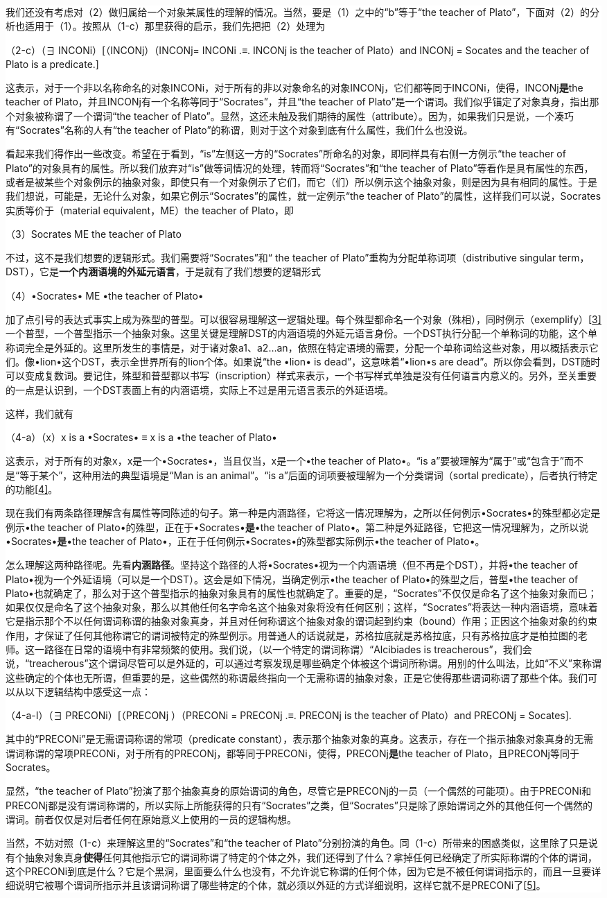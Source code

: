 我们还没有考虑对（2）做归属给一个对象某属性的理解的情况。当然，要是（1）之中的“b”等于“the teacher of Plato”，下面对（2）的分析也适用于（1）。按照从（1-c）那里获得的启示，我们先把把（2）处理为

（2-c）（∃ INCONi）[（INCONj）（INCONj= INCONi .≡. INCONj is the teacher of Plato）and INCONj = Socates and the teacher of Plato is a predicate.]

这表示，对于一个非以名称命名的对象INCONi，对于所有的非以对象命名的对象INCONj，它们都等同于INCONi，使得，INCONj**是**the teacher of Plato，并且INCONj有一个名称等同于“Socrates”，并且“the teacher of Plato”是一个谓词。我们似乎锚定了对象真身，指出那个对象被称谓了一个谓词“the teacher of Plato”。显然，这还未触及我们期待的属性（attribute）。因为，如果我们只是说，一个凑巧有“Socrates”名称的人有“the teacher of Plato”的称谓，则对于这个对象到底有什么属性，我们什么也没说。

看起来我们得作出一些改变。希望在于看到，“is”左侧这一方的“Socrates”所命名的对象，即同样具有右侧一方例示“the teacher of Plato”的对象具有的属性。所以我们放弃对“is”做等词情况的处理，转而将“Socrates”和“the teacher of Plato”等看作是具有属性的东西，或者是被某些个对象例示的抽象对象，即使只有一个对象例示了它们，而它（们）所以例示这个抽象对象，则是因为具有相同的属性。于是我们想说，可能是，无论什么对象，如果它例示“Socrates”的属性，就一定例示“the teacher of Plato”的属性，这样我们可以说，Socrates 实质等价于（material equivalent，ME）the teacher of Plato，即

（3）Socrates ME the teacher of Plato

不过，这不是我们想要的逻辑形式。我们需要将“Socrates”和“ the teacher of Plato”重构为分配单称词项（distributive singular term，DST），它是**一个内涵语境的外延元语言**，于是就有了我们想要的逻辑形式

（4）•Socrates• ME •the teacher of Plato•

加了点引号的表达式事实上成为殊型的普型。可以很容易理解这一逻辑处理。每个殊型都命名一个对象（殊相），同时例示（exemplify）[[3\]](#_ftn3)一个普型，一个普型指示一个抽象对象。这里关键是理解DST的内涵语境的外延元语言身份。一个DST执行分配一个单称词的功能，这个单称词完全是外延的。这里所发生的事情是，对于诸对象a1、a2…an，依照在特定语境的需要，分配一个单称词给这些对象，用以概括表示它们。像•lion•这个DST，表示全世界所有的lion个体。如果说“the •lion• is dead”，这意味着“•lion•s are dead”。所以你会看到，DST随时可以变成复数词。要记住，殊型和普型都以书写（inscription）样式来表示，一个书写样式单独是没有任何语言内意义的。另外，至关重要的一点是认识到，一个DST表面上有的内涵语境，实际上不过是用元语言表示的外延语境。

这样，我们就有

（4-a）（x）x is a •Socrates• ≡ x is a •the teacher of Plato•

这表示，对于所有的对象x，x是一个•Socrates•，当且仅当，x是一个•the teacher of Plato•。“is a”要被理解为“属于”或“包含于”而不是“等于某个”，这种用法的典型语境是“Man is an animal”。“is a”后面的词项要被理解为一个分类谓词（sortal predicate），后者执行特定的功能[[4\]](#_ftn4)。

现在我们有两条路径理解含有属性等同陈述的句子。第一种是内涵路径，它将这一情况理解为，之所以任何例示•Socrates•的殊型都必定是例示•the teacher of Plato•的殊型，正在于•Socrates•**是**•the teacher of Plato•。第二种是外延路径，它把这一情况理解为，之所以说•Socrates•**是**•the teacher of Plato•，正在于任何例示•Socrates•的殊型都实际例示•the teacher of Plato•。

怎么理解这两种路径呢。先看**内涵路径**。坚持这个路径的人将•Socrates•视为一个内涵语境（但不再是个DST），并将•the teacher of Plato•视为一个外延语境（可以是一个DST）。这会是如下情况，当确定例示•the teacher of Plato•的殊型之后，普型•the teacher of Plato•也就确定了，那么对于这个普型指示的抽象对象具有的属性也就确定了。重要的是，“Socrates”不仅仅是命名了这个抽象对象而已；如果仅仅是命名了这个抽象对象，那么以其他任何名字命名这个抽象对象将没有任何区别；这样，“Socrates”将表达一种内涵语境，意味着它是指示那个不以任何谓词称谓的抽象对象真身，并且对任何称谓这个抽象对象的谓词起到约束（bound）作用；正因这个抽象对象的约束作用，才保证了任何其他称谓它的谓词被特定的殊型例示。用普通人的话说就是，苏格拉底就是苏格拉底，只有苏格拉底才是柏拉图的老师。这一路径在日常的语境中有非常频繁的使用。我们说，（以一个特定的谓词称谓）“Alcibiades is treacherous”，我们会说，“treacherous”这个谓词尽管可以是外延的，可以通过考察发现是哪些确定个体被这个谓词所称谓。用别的什么叫法，比如“不义”来称谓这些确定的个体也无所谓，但重要的是，这些偶然的称谓最终指向一个无需称谓的抽象对象，正是它使得那些谓词称谓了那些个体。我们可以从以下逻辑结构中感受这一点：

（4-a-I）（∃ PRECONi）[（PRECONj ）（PRECONi = PRECONj .≡. PRECONj is the teacher of Plato）and PRECONj = Socates].

其中的“PRECONi”是无需谓词称谓的常项（predicate constant），表示那个抽象对象的真身。这表示，存在一个指示抽象对象真身的无需谓词称谓的常项PRECONi，对于所有的PRECONj，都等同于PRECONi，使得，PRECONj**是**the teacher of Plato，且PRECONj等同于Socrates。

显然，“the teacher of Plato”扮演了那个抽象真身的原始谓词的角色，尽管它是PRECONj的一员（一个偶然的可能项）。由于PRECONi和PRECONj都是没有谓词称谓的，所以实际上所能获得的只有“Socrates”之类，但“Socrates”只是除了原始谓词之外的其他任何一个偶然的谓词。前者仅仅是对后者任何在原始意义上使用的一员的逻辑构想。

当然，不妨对照（1-c）来理解这里的“Socrates”和“the teacher of Plato”分别扮演的角色。同（1-c）所带来的困惑类似，这里除了只是说有个抽象对象真身**使得**任何其他指示它的谓词称谓了特定的个体之外，我们还得到了什么？拿掉任何已经确定了所实际称谓的个体的谓词，这个PRECONi到底是什么？它是个黑洞，里面要么什么也没有，不允许说它称谓的任何个体，因为它是不被任何谓词指示的，而且一旦要详细说明它被哪个谓词所指示并且该谓词称谓了哪些特定的个体，就必须以外延的方式详细说明，这样它就不是PRECONi了[[5\]](#_ftn5)。
